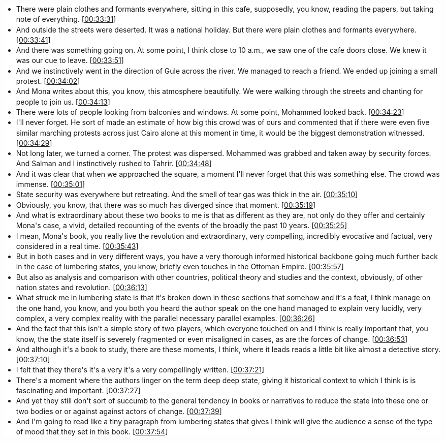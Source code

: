 *  There were plain clothes and formants everywhere, sitting in this cafe, supposedly, you know, reading the papers, but taking note of everything. [[00:33:31](https://www.youtube.com/watch?v=iCxLbegy2n4&t=2011.0s)]
*  And outside the streets were deserted. It was a national holiday. But there were plain clothes and formants everywhere. [[00:33:41](https://www.youtube.com/watch?v=iCxLbegy2n4&t=2021.0s)]
*  And there was something going on. At some point, I think close to 10 a.m., we saw one of the cafe doors close. We knew it was our cue to leave. [[00:33:51](https://www.youtube.com/watch?v=iCxLbegy2n4&t=2031.0s)]
*  And we instinctively went in the direction of Gule across the river. We managed to reach a friend. We ended up joining a small protest. [[00:34:02](https://www.youtube.com/watch?v=iCxLbegy2n4&t=2042.0s)]
*  And Mona writes about this, you know, this atmosphere beautifully. We were walking through the streets and chanting for people to join us. [[00:34:13](https://www.youtube.com/watch?v=iCxLbegy2n4&t=2053.0s)]
*  There were lots of people looking from balconies and windows. At some point, Mohammed looked back. [[00:34:23](https://www.youtube.com/watch?v=iCxLbegy2n4&t=2063.0s)]
*  I'll never forget. He sort of made an estimate of how big this crowd was of ours and commented that if there were even five similar marching protests across just Cairo alone at this moment in time, it would be the biggest demonstration witnessed. [[00:34:29](https://www.youtube.com/watch?v=iCxLbegy2n4&t=2069.0s)]
*  Not long later, we turned a corner. The protest was dispersed. Mohammed was grabbed and taken away by security forces. And Salman and I instinctively rushed to Tahrir. [[00:34:48](https://www.youtube.com/watch?v=iCxLbegy2n4&t=2088.0s)]
*  And it was clear that when we approached the square, a moment I'll never forget that this was something else. The crowd was immense. [[00:35:01](https://www.youtube.com/watch?v=iCxLbegy2n4&t=2101.0s)]
*  State security was everywhere but retreating. And the smell of tear gas was thick in the air. [[00:35:10](https://www.youtube.com/watch?v=iCxLbegy2n4&t=2110.0s)]
*  Obviously, you know, that there was so much has diverged since that moment. [[00:35:19](https://www.youtube.com/watch?v=iCxLbegy2n4&t=2119.0s)]
*  And what is extraordinary about these two books to me is that as different as they are, not only do they offer and certainly Mona's case, a vivid, detailed recounting of the events of the broadly the past 10 years. [[00:35:25](https://www.youtube.com/watch?v=iCxLbegy2n4&t=2125.0s)]
*  I mean, Mona's book, you really live the revolution and extraordinary, very compelling, incredibly evocative and factual, very considered in a real time. [[00:35:43](https://www.youtube.com/watch?v=iCxLbegy2n4&t=2143.0s)]
*  But in both cases and in very different ways, you have a very thorough informed historical backbone going much further back in the case of lumbering states, you know, briefly even touches in the Ottoman Empire. [[00:35:57](https://www.youtube.com/watch?v=iCxLbegy2n4&t=2157.0s)]
*  But also as analysis and comparison with other countries, political theory and studies and the context, obviously, of other nation states and revolution. [[00:36:13](https://www.youtube.com/watch?v=iCxLbegy2n4&t=2173.0s)]
*  What struck me in lumbering state is that it's broken down in these sections that somehow and it's a feat, I think manage on the one hand, you know, and you both you heard the author speak on the one hand managed to explain very lucidly, very complex, a very complex reality with the parallel necessary parallel examples. [[00:36:26](https://www.youtube.com/watch?v=iCxLbegy2n4&t=2186.0s)]
*  And the fact that this isn't a simple story of two players, which everyone touched on and I think is really important that, you know, the the state itself is severely fragmented or even misaligned in cases, as are the forces of change. [[00:36:53](https://www.youtube.com/watch?v=iCxLbegy2n4&t=2213.0s)]
*  And although it's a book to study, there are these moments, I think, where it leads reads a little bit like almost a detective story. [[00:37:10](https://www.youtube.com/watch?v=iCxLbegy2n4&t=2230.0s)]
*  I felt that they there's it's a very it's a very compellingly written. [[00:37:21](https://www.youtube.com/watch?v=iCxLbegy2n4&t=2241.0s)]
*  There's a moment where the authors linger on the term deep deep state, giving it historical context to which I think is is fascinating and important. [[00:37:27](https://www.youtube.com/watch?v=iCxLbegy2n4&t=2247.0s)]
*  And yet they still don't sort of succumb to the general tendency in books or narratives to reduce the state into these one or two bodies or or against against actors of change. [[00:37:39](https://www.youtube.com/watch?v=iCxLbegy2n4&t=2259.0s)]
*  And I'm going to read like a tiny paragraph from lumbering states that gives I think will give the audience a sense of the type of mood that they set in this book. [[00:37:54](https://www.youtube.com/watch?v=iCxLbegy2n4&t=2274.0s)]